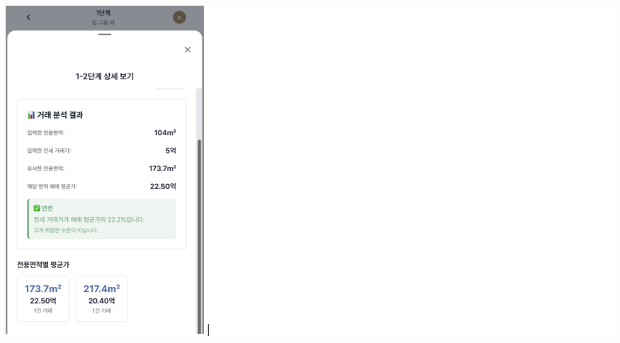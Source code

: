 <img src="https://raw.githubusercontent.com/FRONT-END-BOOTCAMP-PLUS-5/BoGam/main/public/previews/realtransactionresult.png" width="280" /> |
